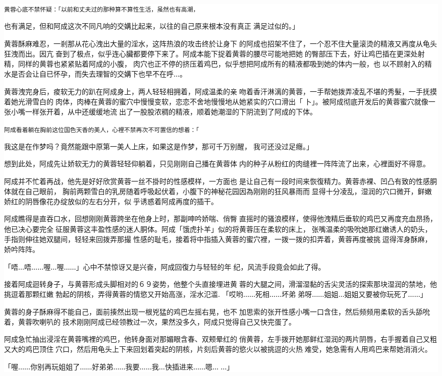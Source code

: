     黄蓉心底不禁怀疑：「以前和丈夫过的那种算不算性生活，虽然也有高潮，
也有满足，但和阿成这次不同凡响的交媾比起来，以往的自己原来根本没有真正
满足过似的。」

黄蓉酥麻难忍，一剎那从花心洩出大量的淫水，这阵热浪的攻击终於让身下
的阿成也招架不住了，一个忍不住大量滚烫的精液又再度从龟头狂洩而出。因亢
奋到了极点，似乎连心臟都要停下来了。阿成本能下捉着黄蓉的腰尽可能地把她
的臀部压下去，好让鸡巴插在更深处射精，同样的黄蓉也紧紧贴着阿成的小腹，
肉穴也正不停的挤压着鸡巴，似乎想把阿成所有的精液都吸到她的体内一般，也
以不顾射入的精水是否会让自已怀孕，而失去理智的交媾下也早不在呼…。

黄蓉洩完身后，痠软无力的趴在阿成身上，两人轻轻相拥着，阿成温柔的亲
吻着香汗淋漓的黄蓉，一手帮她拨弄凌乱不堪的秀髮，一手抚摸着她光滑雪白的
肉体，肉棒在黄蓉的蜜穴中慢慢变软，恋恋不舍地慢慢地从她紧实的穴口滑出「
卜」。被阿成彻底开发后的黄蓉蜜穴就像一张小嘴一样张开着，从中还缓缓地流
出了一股股浓稠的精液，顺着她潮湿的下阴流到了阿成的下体。

    阿成看着躺在胸前这位国色天香的美人，心裡不禁再次不可置信的想着：「
我这是在作梦吗？竟然能跟中原第一美人上床，如果这是作梦，那可千万别醒，
我可还没过足癮。」

想到此处，阿成先让娇软无力的黄蓉轻轻仰躺着，只见刚刚自己播在黄蓉体
内的种子从粉红的肉缝裡一阵阵流了出来，心裡面好不得意。

阿成并不忙着再战，他先是好好欣赏黄蓉一丝不掛时的性感模样，一方面也
是让自己有一段时间来恢復精力。黄蓉赤裸、凹凸有致的性感胴体就在自己眼前，
胸前两颗雪白的乳房随着呼吸起伏着，小腹下的神秘花园因為刚刚的狂风暴雨而
显得十分凌乱，湿润的穴口微开，鲜嫩娇红的阴唇像花办绽放似的左右分开，似
乎诱惑着阿成再度的插干。

阿成瞧得是直吞口水，回想刚刚黄蓉跨坐在他身上时，那副呻吟娇喘、俏臀
直摇时的骚浪模样，使得他洩精后垂软的鸡巴又再度充血昂扬，他已决心要完全
征服黄蓉这丰盈性感的迷人胴体。阿成「饿虎扑羊」似的将黄蓉压在柔软的床上，
张嘴温柔的吸吮她那红嫩诱人的奶头，手指则伸往她双腿间，轻轻来回拨弄那撮
性感的耻毛，接着将中指插入黄蓉的蜜穴裡，一拨一拨的扣弄着，黄蓉再度被挑
逗得浑身酥麻，娇吟阵阵。

「唔…唔……喔…喔……」心中不禁惊讶又是兴奋，阿成回復力与轻轻的年
纪，风流手段竟会如此了得。

接着阿成迴转身子，与黄蓉形成头脚相对的６９姿势，他整个头直接埋进黄
蓉的大腿之间，滑溜湿黏的舌尖灵活的探索那块湿润的禁地，他挑逗着那颗红嫩
勃起的阴核，弄得黄蓉的情慾又开始高涨，淫水氾滥. 「哎哟……死相……坏弟
弟呀……姐姐…姐姐又要被你玩死了……」

黄蓉的身子酥麻得不能自己，面前揍然出现一根兇猛的鸡巴左摇右晃，也不
加思索的张开性感小嘴一口含住，然后频频用柔软的舌头舔吮着，黄蓉吹喇叭的
技术刚刚阿成已经领教过一次，果然没多久，阿成只觉得自己又快完蛋了。

阿成急忙抽出浸淫在黄蓉嘴裡的鸡巴，他转身面对那媚眼含春、双颊晕红的
俏黄蓉，左手拨开她那鲜红湿润的两片阴唇，右手握着自己又粗又大的鸡巴顶住
穴口，然后用龟头上下来回划着突起的阴核，片刻后黄蓉的慾火以被挑逗的火热
难受，她急需有人用鸡巴来帮她消消火。

「喔……你别再玩姐姐了……好弟弟……我要……我…快插进来……嗯…
…」
